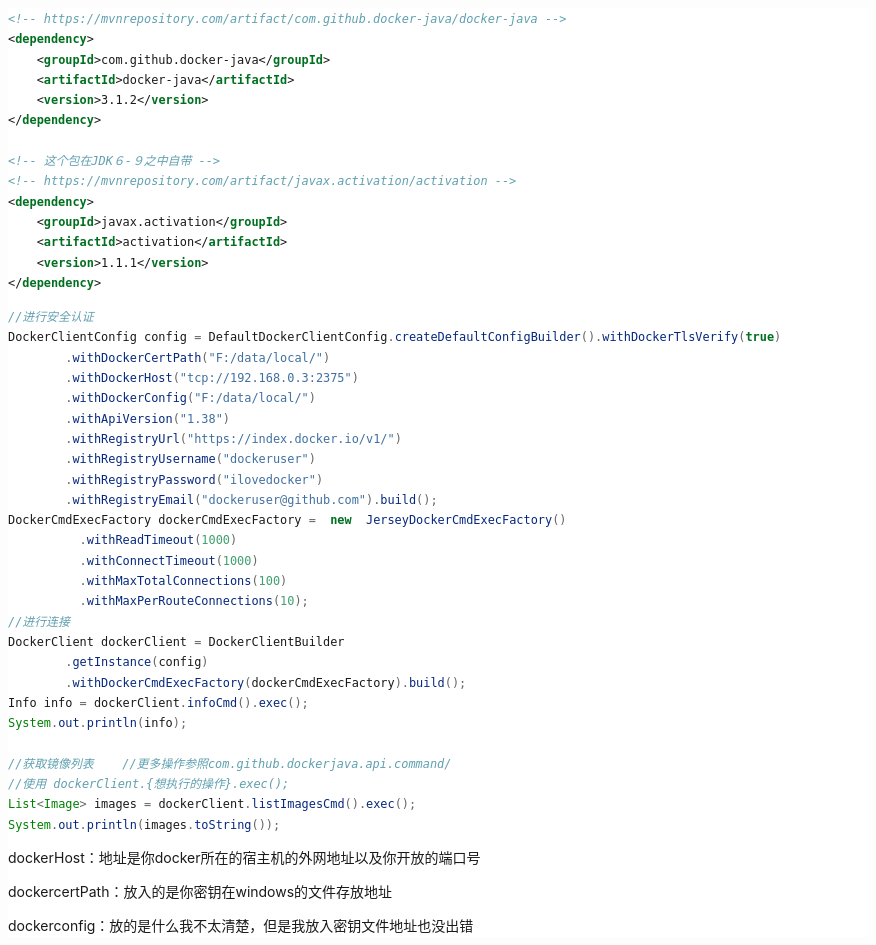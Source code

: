 ```xml
<!-- https://mvnrepository.com/artifact/com.github.docker-java/docker-java -->
<dependency>
    <groupId>com.github.docker-java</groupId>
    <artifactId>docker-java</artifactId>
    <version>3.1.2</version>
</dependency>

<!-- 这个包在JDK６-９之中自带 -->
<!-- https://mvnrepository.com/artifact/javax.activation/activation -->
<dependency>
    <groupId>javax.activation</groupId>
    <artifactId>activation</artifactId>
    <version>1.1.1</version>
</dependency>
```



```java
//进行安全认证
DockerClientConfig config = DefaultDockerClientConfig.createDefaultConfigBuilder().withDockerTlsVerify(true)
		.withDockerCertPath("F:/data/local/")
    	.withDockerHost("tcp://192.168.0.3:2375")
    	.withDockerConfig("F:/data/local/")
    	.withApiVersion("1.38")
    	.withRegistryUrl("https://index.docker.io/v1/")
		.withRegistryUsername("dockeruser")
    	.withRegistryPassword("ilovedocker")
		.withRegistryEmail("dockeruser@github.com").build();
DockerCmdExecFactory dockerCmdExecFactory =  new  JerseyDockerCmdExecFactory()
		  .withReadTimeout(1000)
		  .withConnectTimeout(1000)
		  .withMaxTotalConnections(100)
		  .withMaxPerRouteConnections(10);
//进行连接
DockerClient dockerClient = DockerClientBuilder
		.getInstance(config)
    	.withDockerCmdExecFactory(dockerCmdExecFactory).build();
Info info = dockerClient.infoCmd().exec();
System.out.println(info);

//获取镜像列表	//更多操作参照com.github.dockerjava.api.command/
//使用 dockerClient.{想执行的操作}.exec();
List<Image> images = dockerClient.listImagesCmd().exec();
System.out.println(images.toString());
```

dockerHost：地址是你docker所在的宿主机的外网地址以及你开放的端口号

dockercertPath：放入的是你密钥在windows的文件存放地址

dockerconfig：放的是什么我不太清楚，但是我放入密钥文件地址也没出错
